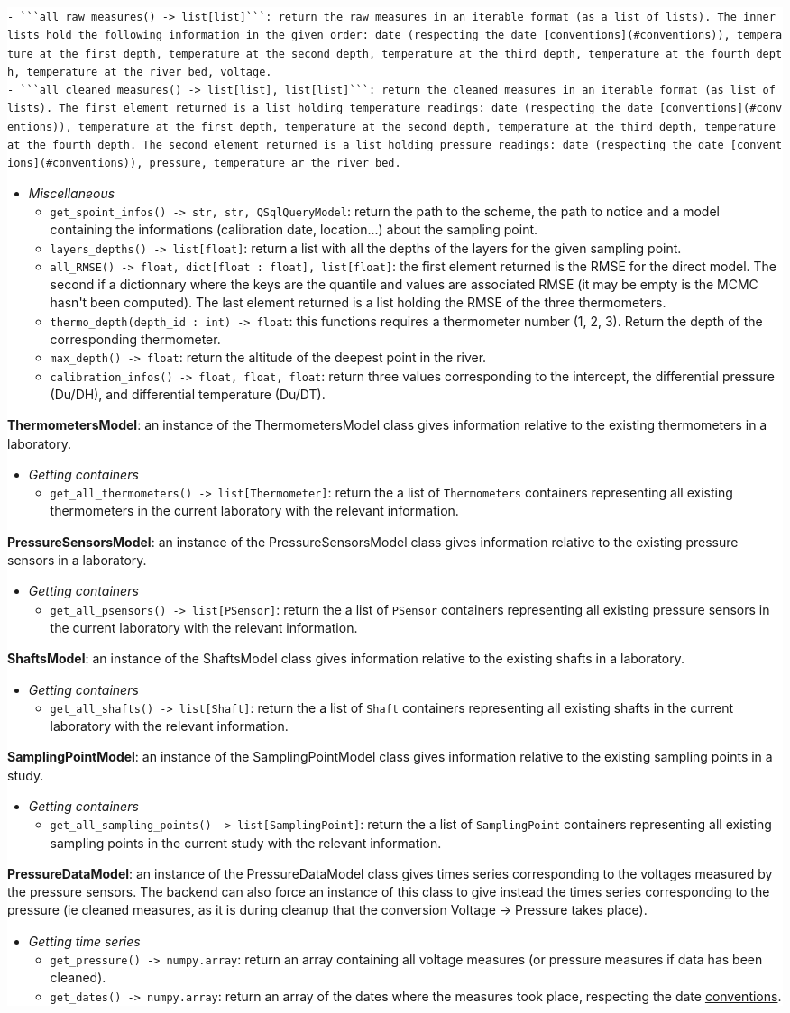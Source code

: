     - ```all_raw_measures() -> list[list]```: return the raw measures in an iterable format (as a list of lists). The inner lists hold the following information in the given order: date (respecting the date [conventions](#conventions)), temperature at the first depth, temperature at the second depth, temperature at the third depth, temperature at the fourth depth, temperature at the river bed, voltage.
    - ```all_cleaned_measures() -> list[list], list[list]```: return the cleaned measures in an iterable format (as list of lists). The first element returned is a list holding temperature readings: date (respecting the date [conventions](#conventions)), temperature at the first depth, temperature at the second depth, temperature at the third depth, temperature at the fourth depth. The second element returned is a list holding pressure readings: date (respecting the date [conventions](#conventions)), pressure, temperature ar the river bed.
- *Miscellaneous*
    - ```get_spoint_infos() -> str, str, QSqlQueryModel```: return the path to the scheme, the path to notice and a model containing the informations (calibration date, location...) about the sampling point.
    - ```layers_depths() -> list[float]```: return a list with all the depths of the layers for the given sampling point.
    - ```all_RMSE() -> float, dict[float : float], list[float]```: the first element returned is the RMSE for the direct model. The second if a dictionnary where the keys are the quantile and values are associated RMSE (it may be empty is the MCMC hasn't been computed). The last element returned is a list holding the RMSE of the three thermometers.
    - ```thermo_depth(depth_id : int) -> float```: this functions requires a thermometer number (1, 2, 3). Return the depth of the corresponding thermometer.
    - ```max_depth() -> float```: return the altitude of the deepest point in the river.
    - ```calibration_infos() -> float, float, float```: return three values corresponding to the intercept, the differential pressure (Du/DH), and differential temperature (Du/DT).

**ThermometersModel**: an instance of the ThermometersModel class gives information relative to the existing thermometers in a laboratory.
- *Getting containers*
    - ```get_all_thermometers() -> list[Thermometer]```: return the a list of ```Thermometers``` containers representing all existing thermometers in the current laboratory with the relevant information.

**PressureSensorsModel**: an instance of the PressureSensorsModel class gives information relative to the existing pressure sensors in a laboratory.
- *Getting containers*
    - ```get_all_psensors() -> list[PSensor]```: return the a list of ```PSensor``` containers representing all existing pressure sensors in the current laboratory with the relevant information.

**ShaftsModel**: an instance of the ShaftsModel class gives information relative to the existing shafts in a laboratory.
- *Getting containers*
    - ```get_all_shafts() -> list[Shaft]```: return the a list of ```Shaft``` containers representing all existing shafts in the current laboratory with the relevant information.

**SamplingPointModel**: an instance of the SamplingPointModel class gives information relative to the existing sampling points in a study.
- *Getting containers*
    - ```get_all_sampling_points() -> list[SamplingPoint]```: return the a list of ```SamplingPoint``` containers representing all existing sampling points in the current study with the relevant information.

**PressureDataModel**: an instance of the PressureDataModel class gives times series corresponding to the voltages measured by the pressure sensors. The backend can also force an instance of this class to give instead the times series corresponding to the pressure (ie cleaned measures, as it is during cleanup that the conversion Voltage -> Pressure takes place).
- *Getting time series*
    - ```get_pressure() -> numpy.array```: return an array containing all voltage measures (or pressure measures if data has been cleaned).
    - ```get_dates() -> numpy.array```: return an array of the dates where the measures took place, respecting the date [conventions](#conventions).
